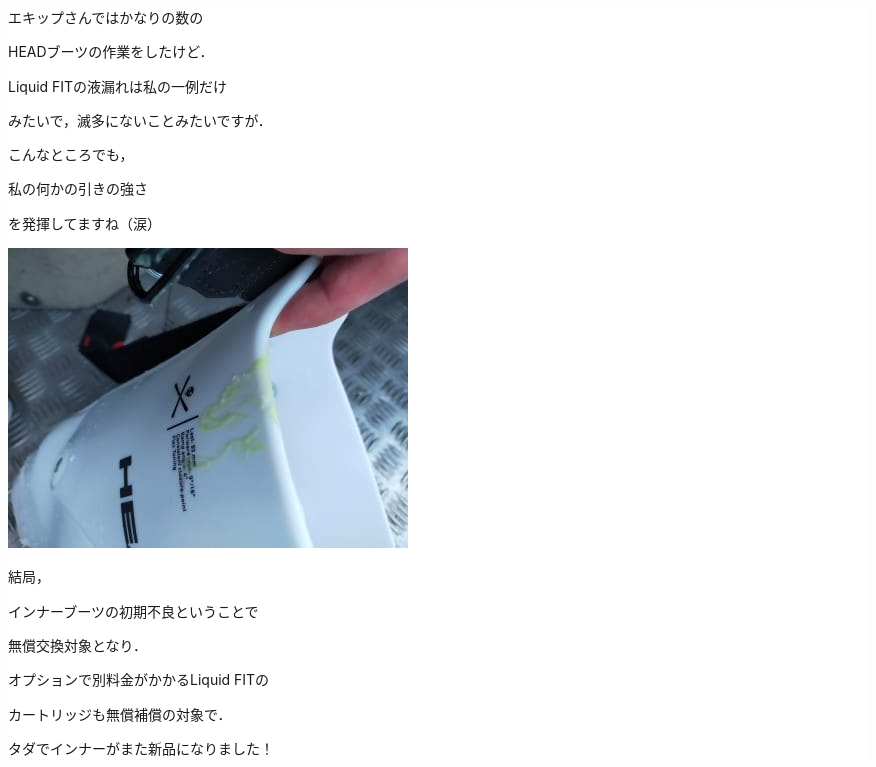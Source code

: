 





エキップさんではかなりの数の


HEADブーツの作業をしたけど．


Liquid FITの液漏れは私の一例だけ


みたいで，滅多にないことみたいですが．


こんなところでも，


私の何かの引きの強さ


を発揮してますね（涙）




![891c2435dbd1c78f865e97613fee1c97.jpg](images/891c2435dbd1c78f865e97613fee1c97.jpg)







結局，


インナーブーツの初期不良ということで


無償交換対象となり．


オプションで別料金がかかるLiquid FITの


カートリッジも無償補償の対象で．


タダでインナーがまた新品になりました！
